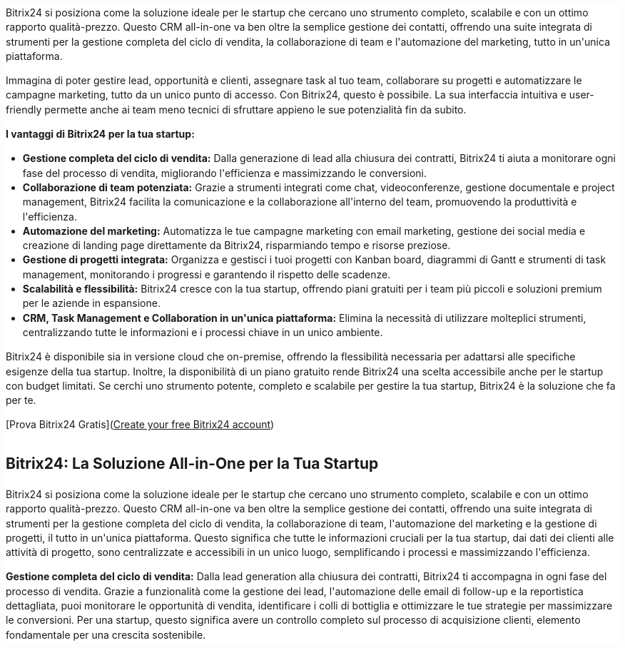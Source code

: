 Bitrix24 si posiziona come la soluzione ideale per le startup che cercano uno strumento completo, scalabile e con un ottimo rapporto qualità-prezzo.  Questo CRM all-in-one va ben oltre la semplice gestione dei contatti, offrendo una suite integrata di strumenti per la gestione completa del ciclo di vendita, la collaborazione di team e l'automazione del marketing, tutto in un'unica piattaforma.

Immagina di poter gestire lead, opportunità e clienti, assegnare task al tuo team, collaborare su progetti e automatizzare le campagne marketing, tutto da un unico punto di accesso. Con Bitrix24, questo è possibile.  La sua interfaccia intuitiva e user-friendly permette anche ai team meno tecnici di sfruttare appieno le sue potenzialità fin da subito.

**I vantaggi di Bitrix24 per la tua startup:**

* **Gestione completa del ciclo di vendita:**  Dalla generazione di lead alla chiusura dei contratti, Bitrix24 ti aiuta a monitorare ogni fase del processo di vendita, migliorando l'efficienza e massimizzando le conversioni.
* **Collaborazione di team potenziata:**  Grazie a strumenti integrati come chat, videoconferenze, gestione documentale e project management, Bitrix24 facilita la comunicazione e la collaborazione all'interno del team, promuovendo la produttività e l'efficienza.
* **Automazione del marketing:**  Automatizza le tue campagne marketing con email marketing, gestione dei social media e creazione di landing page direttamente da Bitrix24, risparmiando tempo e risorse preziose.
* **Gestione di progetti integrata:** Organizza e gestisci i tuoi progetti con Kanban board, diagrammi di Gantt e strumenti di task management, monitorando i progressi e garantendo il rispetto delle scadenze.
* **Scalabilità e flessibilità:** Bitrix24 cresce con la tua startup, offrendo piani gratuiti per i team più piccoli e soluzioni premium per le aziende in espansione.
* **CRM, Task Management e Collaboration in un'unica piattaforma:**  Elimina la necessità di utilizzare molteplici strumenti, centralizzando tutte le informazioni e i processi chiave in un unico ambiente.

Bitrix24 è disponibile sia in versione cloud che on-premise, offrendo la flessibilità necessaria per adattarsi alle specifiche esigenze della tua startup.  Inoltre, la disponibilità di un piano gratuito rende Bitrix24 una scelta accessibile anche per le startup con budget limitati.  Se cerchi uno strumento potente, completo e scalabile per gestire la tua startup, Bitrix24 è la soluzione che fa per te.

[Prova Bitrix24 Gratis](<a href="https://www.bitrix24.com/create.php?p=25482205&p1=Top10CRMperStartup%3AdalleSoluzioniGratuiteaQuellePremium" rel="noindex nofollow">Create your free Bitrix24 account</a>)

## Bitrix24: La Soluzione All-in-One per la Tua Startup

Bitrix24 si posiziona come la soluzione ideale per le startup che cercano uno strumento completo, scalabile e con un ottimo rapporto qualità-prezzo. Questo CRM all-in-one va ben oltre la semplice gestione dei contatti, offrendo una suite integrata di strumenti per la gestione completa del ciclo di vendita, la collaborazione di team, l'automazione del marketing e la gestione di progetti, il tutto in un'unica piattaforma.  Questo significa che tutte le informazioni cruciali per la tua startup, dai dati dei clienti alle attività di progetto, sono centralizzate e accessibili in un unico luogo, semplificando i processi e massimizzando l'efficienza.

**Gestione completa del ciclo di vendita:** Dalla lead generation alla chiusura dei contratti, Bitrix24 ti accompagna in ogni fase del processo di vendita.  Grazie a funzionalità come la gestione dei lead, l'automazione delle email di follow-up e la reportistica dettagliata, puoi monitorare le opportunità di vendita, identificare i colli di bottiglia e ottimizzare le tue strategie per massimizzare le conversioni.  Per una startup, questo significa avere un controllo completo sul processo di acquisizione clienti, elemento fondamentale per una crescita sostenibile.
